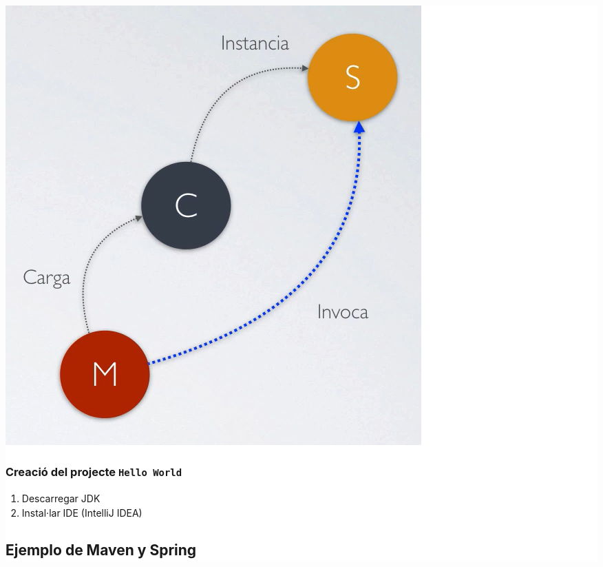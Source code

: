 ![intro-spring-boot-0006.png](./imatges/intro-spring-boot-0006.png)

### Creació del projecte **```Hello World```**

1. Descarregar JDK
2. Instal·lar IDE (IntelliJ IDEA)

## Ejemplo de Maven y Spring
